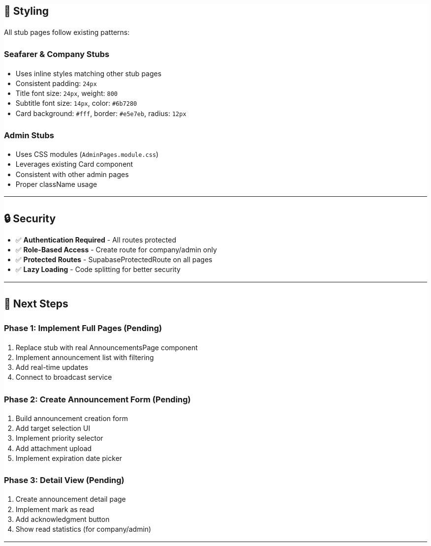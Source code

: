 
## 🎨 Styling

All stub pages follow existing patterns:

### Seafarer & Company Stubs
- Uses inline styles matching other stub pages
- Consistent padding: `24px`
- Title font size: `24px`, weight: `800`
- Subtitle font size: `14px`, color: `#6b7280`
- Card background: `#fff`, border: `#e5e7eb`, radius: `12px`

### Admin Stubs
- Uses CSS modules (`AdminPages.module.css`)
- Leverages existing Card component
- Consistent with other admin pages
- Proper className usage

---

## 🔒 Security

- ✅ **Authentication Required** - All routes protected
- ✅ **Role-Based Access** - Create route for company/admin only
- ✅ **Protected Routes** - SupabaseProtectedRoute on all pages
- ✅ **Lazy Loading** - Code splitting for better security

---

## 🚀 Next Steps

### Phase 1: Implement Full Pages (Pending)
1. Replace stub with real AnnouncementsPage component
2. Implement announcement list with filtering
3. Add real-time updates
4. Connect to broadcast service

### Phase 2: Create Announcement Form (Pending)
1. Build announcement creation form
2. Add target selection UI
3. Implement priority selector
4. Add attachment upload
5. Implement expiration date picker

### Phase 3: Detail View (Pending)
1. Create announcement detail page
2. Implement mark as read
3. Add acknowledgment button
4. Show read statistics (for company/admin)

---